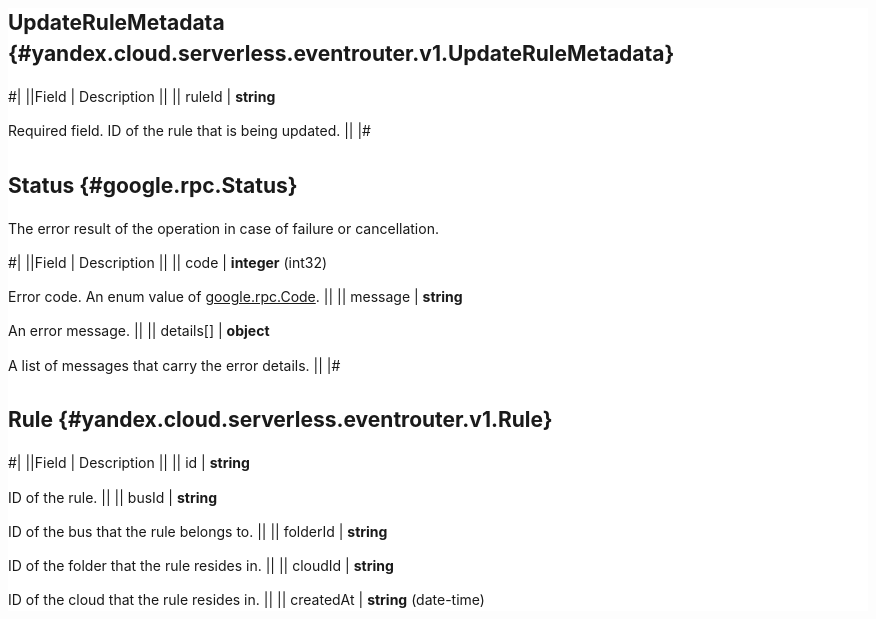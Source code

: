 ## UpdateRuleMetadata {#yandex.cloud.serverless.eventrouter.v1.UpdateRuleMetadata}

#|
||Field | Description ||
|| ruleId | **string**

Required field. ID of the rule that is being updated. ||
|#

## Status {#google.rpc.Status}

The error result of the operation in case of failure or cancellation.

#|
||Field | Description ||
|| code | **integer** (int32)

Error code. An enum value of [google.rpc.Code](https://github.com/googleapis/googleapis/blob/master/google/rpc/code.proto). ||
|| message | **string**

An error message. ||
|| details[] | **object**

A list of messages that carry the error details. ||
|#

## Rule {#yandex.cloud.serverless.eventrouter.v1.Rule}

#|
||Field | Description ||
|| id | **string**

ID of the rule. ||
|| busId | **string**

ID of the bus that the rule belongs to. ||
|| folderId | **string**

ID of the folder that the rule resides in. ||
|| cloudId | **string**

ID of the cloud that the rule resides in. ||
|| createdAt | **string** (date-time)
